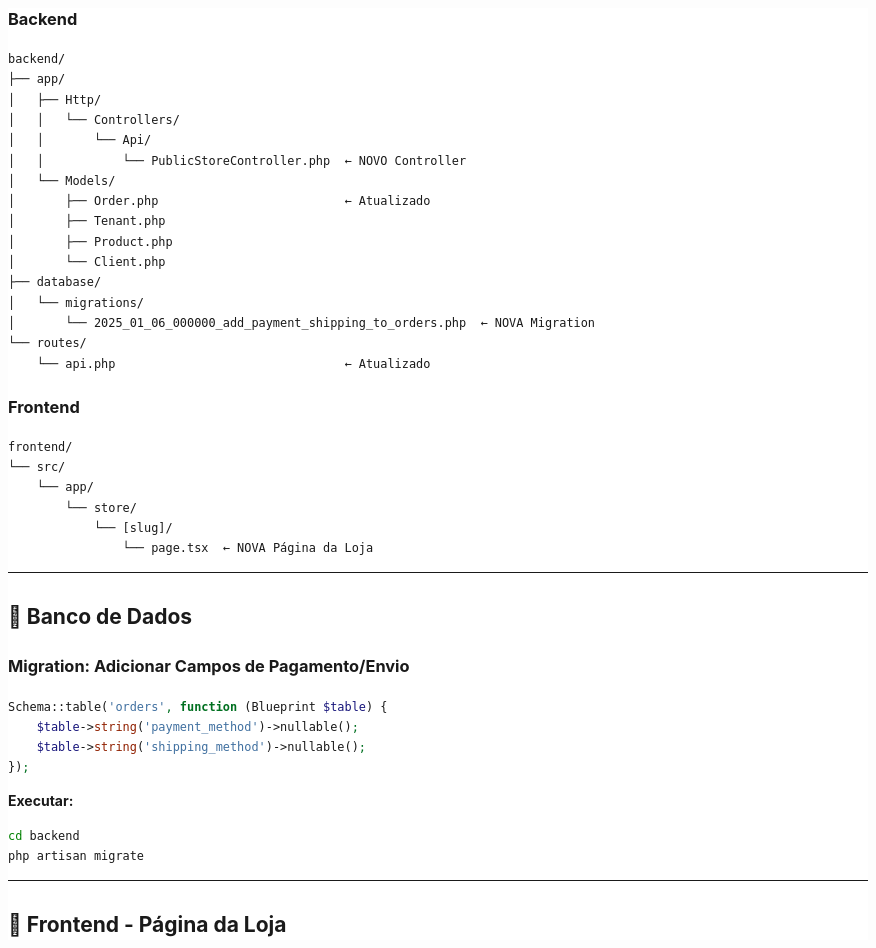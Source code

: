 ### Backend

```
backend/
├── app/
│   ├── Http/
│   │   └── Controllers/
│   │       └── Api/
│   │           └── PublicStoreController.php  ← NOVO Controller
│   └── Models/
│       ├── Order.php                          ← Atualizado
│       ├── Tenant.php
│       ├── Product.php
│       └── Client.php
├── database/
│   └── migrations/
│       └── 2025_01_06_000000_add_payment_shipping_to_orders.php  ← NOVA Migration
└── routes/
    └── api.php                                ← Atualizado
```

### Frontend

```
frontend/
└── src/
    └── app/
        └── store/
            └── [slug]/
                └── page.tsx  ← NOVA Página da Loja
```

---

## 💾 Banco de Dados

### Migration: Adicionar Campos de Pagamento/Envio

```php
Schema::table('orders', function (Blueprint $table) {
    $table->string('payment_method')->nullable();
    $table->string('shipping_method')->nullable();
});
```

**Executar:**
```bash
cd backend
php artisan migrate
```

---

## 🎨 Frontend - Página da Loja
